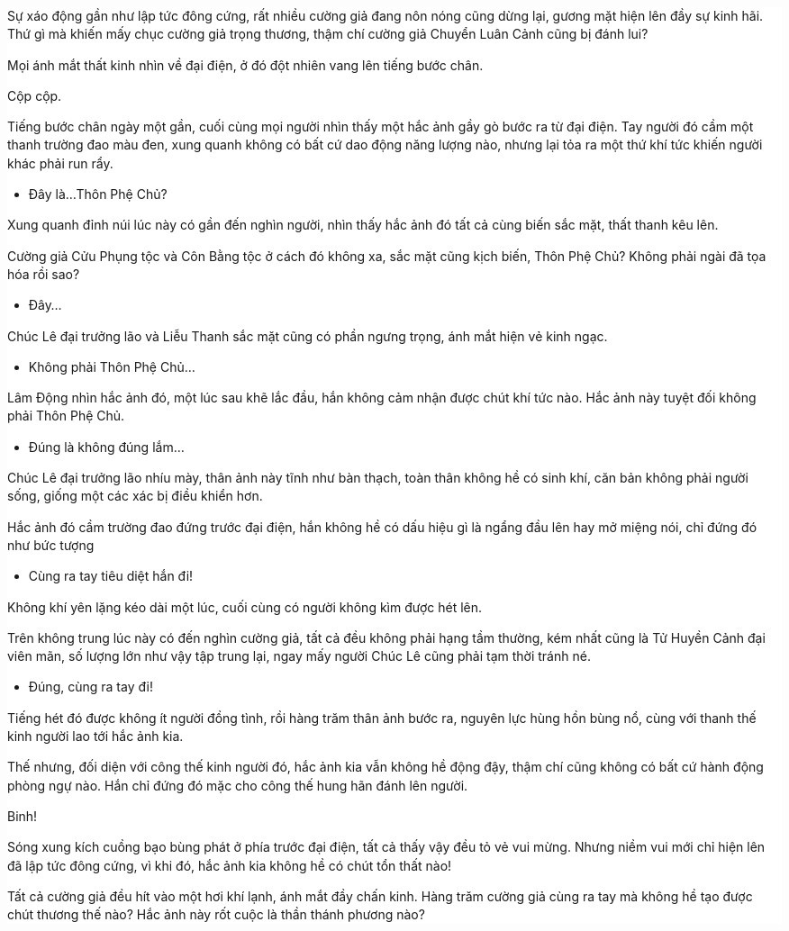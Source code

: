 Sự xáo động gần như lập tức đông cứng, rất nhiều cường giả đang nôn nóng cũng dừng lại, gương mặt hiện lên đầy sự kinh hãi. Thứ gì mà khiến mấy chục cường giả trọng thương, thậm chí cường giả Chuyển Luân Cảnh cũng bị đánh lui?

Mọi ánh mắt thất kinh nhìn về đại điện, ở đó đột nhiên vang lên tiếng bước chân.

Cộp cộp.

Tiếng bước chân ngày một gần, cuối cùng mọi người nhìn thấy một hắc ảnh gầy gò bước ra từ đại điện. Tay người đó cầm một thanh trường đao màu đen, xung quanh không có bất cứ dao động năng lượng nào, nhưng lại tỏa ra một thứ khí tức khiến người khác phải run rẩy.

- Đây là…Thôn Phệ Chủ?

Xung quanh đỉnh núi lúc này có gần đến nghìn người, nhìn thấy hắc ảnh đó tất cả cùng biến sắc mặt, thất thanh kêu lên.

Cường giả Cửu Phụng tộc và Côn Bằng tộc ở cách đó không xa, sắc mặt cũng kịch biến, Thôn Phệ Chủ? Không phải ngài đã tọa hóa rồi sao?

- Đây…

Chúc Lê đại trưởng lão và Liễu Thanh sắc mặt cũng có phần ngưng trọng, ánh mắt hiện vẻ kinh ngạc.

- Không phải Thôn Phệ Chủ…

Lâm Động nhìn hắc ảnh đó, một lúc sau khẽ lắc đầu, hắn không cảm nhận được chút khí tức nào. Hắc ảnh này tuyệt đối không phải Thôn Phệ Chủ.

- Đúng là không đúng lắm…

Chúc Lê đại trưởng lão nhíu mày, thân ảnh này tĩnh như bàn thạch, toàn thân không hề có sinh khí, căn bản không phải người sống, giống một các xác bị điều khiển hơn.

Hắc ảnh đó cầm trường đao đứng trước đại điện, hắn không hề có dấu hiệu gì là ngẩng đầu lên hay mở miệng nói, chỉ đứng đó như bức tượng

- Cùng ra tay tiêu diệt hắn đi!

Không khí yên lặng kéo dài một lúc, cuối cùng có người không kìm được hét lên.

Trên không trung lúc này có đến nghìn cường giả, tất cả đều không phải hạng tầm thường, kém nhất cũng là Tử Huyền Cảnh đại viên mãn, số lượng lớn như vậy tập trung lại, ngay mấy người Chúc Lê cũng phải tạm thời tránh né.

- Đúng, cùng ra tay đi!

Tiếng hét đó được không ít người đồng tình, rồi hàng trăm thân ảnh bước ra, nguyên lực hùng hồn bùng nổ, cùng với thanh thế kinh người lao tới hắc ảnh kia.

Thế nhưng, đối diện với công thế kinh người đó, hắc ảnh kia vẫn không hề động đậy, thậm chí cũng không có bất cứ hành động phòng ngự nào. Hắn chỉ đứng đó mặc cho công thế hung hãn đánh lên người.

Binh!

Sóng xung kích cuồng bạo bùng phát ở phía trước đại điện, tất cả thấy vậy đều tỏ vẻ vui mừng. Nhưng niềm vui mới chỉ hiện lên đã lập tức đông cứng, vì khi đó, hắc ảnh kia không hề có chút tổn thất nào!

Tất cả cường giả đều hít vào một hơi khí lạnh, ánh mắt đầy chấn kinh. Hàng trăm cường giả cùng ra tay mà không hề tạo được chút thương thế nào? Hắc ảnh này rốt cuộc là thần thánh phương nào?
